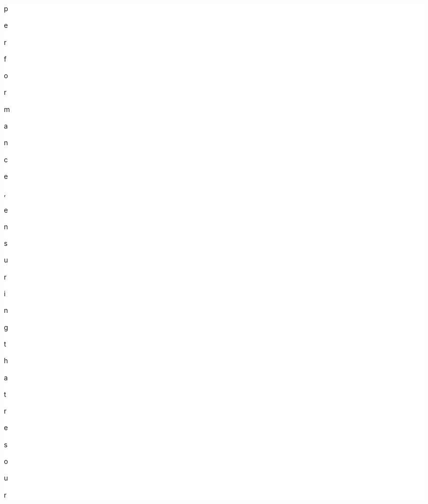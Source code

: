  

p

e

r

f

o

r

m

a

n

c

e

,

 

e

n

s

u

r

i

n

g

 

t

h

a

t

 

r

e

s

o

u

r
